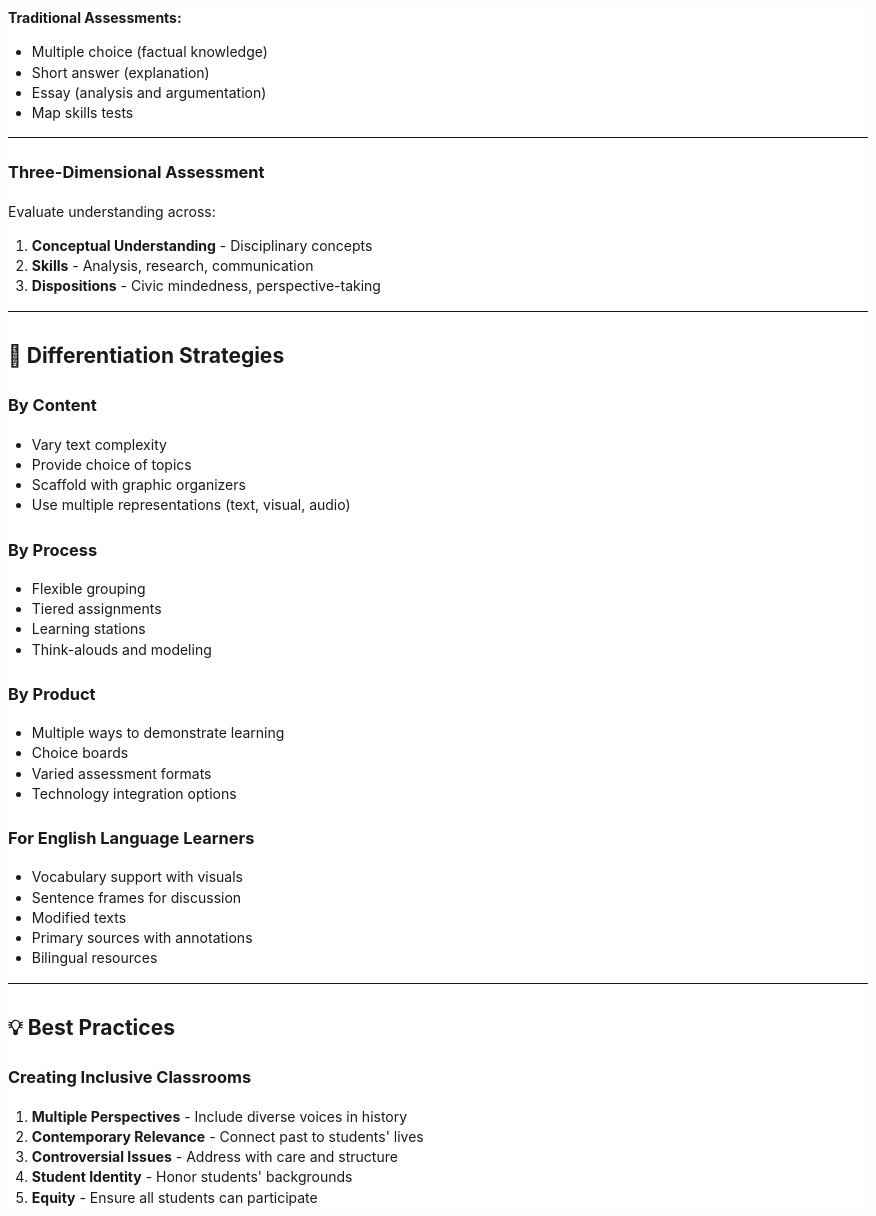 **Traditional Assessments:**
- Multiple choice (factual knowledge)
- Short answer (explanation)
- Essay (analysis and argumentation)
- Map skills tests

---

### Three-Dimensional Assessment
Evaluate understanding across:

1. **Conceptual Understanding** - Disciplinary concepts
2. **Skills** - Analysis, research, communication
3. **Dispositions** - Civic mindedness, perspective-taking

---

## 🌟 Differentiation Strategies

### By Content
- Vary text complexity
- Provide choice of topics
- Scaffold with graphic organizers
- Use multiple representations (text, visual, audio)

### By Process
- Flexible grouping
- Tiered assignments
- Learning stations
- Think-alouds and modeling

### By Product
- Multiple ways to demonstrate learning
- Choice boards
- Varied assessment formats
- Technology integration options

### For English Language Learners
- Vocabulary support with visuals
- Sentence frames for discussion
- Modified texts
- Primary sources with annotations
- Bilingual resources

---

## 💡 Best Practices

### Creating Inclusive Classrooms
1. **Multiple Perspectives** - Include diverse voices in history
2. **Contemporary Relevance** - Connect past to students' lives
3. **Controversial Issues** - Address with care and structure
4. **Student Identity** - Honor students' backgrounds
5. **Equity** - Ensure all students can participate

